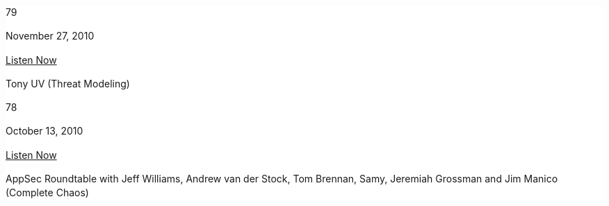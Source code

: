 </tr>

<tr>

<td nowrap="" valign="TOP">

79

</td>

<td nowrap="" valign="TOP">

November 27, 2010

</td>

<td nowrap="" valign="TOP">

[Listen
Now](https://www.owasp.org/download/jmanico/owasp_podcast_79.mp3)

</td>

<td valign="TOP">

Tony UV (Threat Modeling)

</td>

</tr>

<tr>

<td nowrap="" valign="TOP">

78

</td>

<td nowrap="" valign="TOP">

October 13, 2010

</td>

<td nowrap="" valign="TOP">

[Listen
Now](https://www.owasp.org/download/jmanico/owasp_podcast_78.mp3)

</td>

<td valign="TOP">

AppSec Roundtable with Jeff Williams, Andrew van der Stock, Tom Brennan,
Samy, Jeremiah Grossman and Jim Manico (Complete Chaos)

</td>

</tr>

<tr>

<td nowrap="" valign="TOP">
